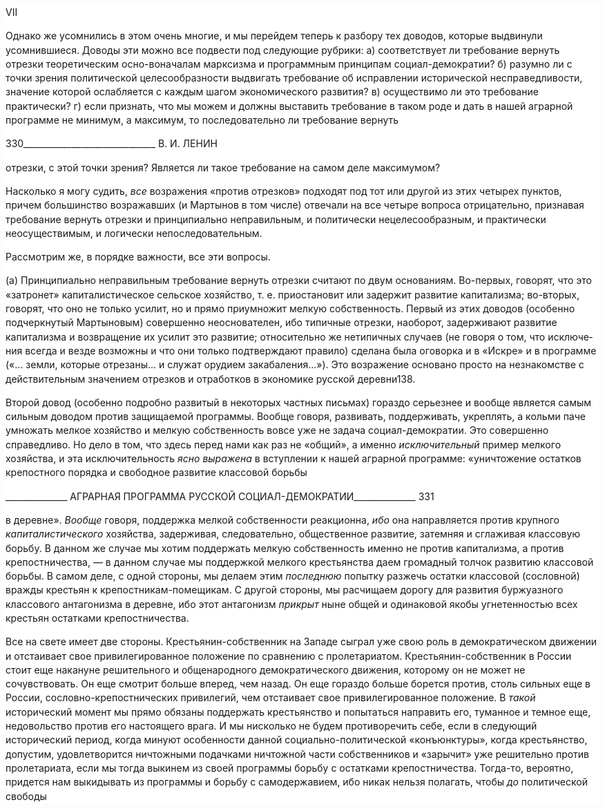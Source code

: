 VII

Однако же усомнились в этом очень многие, и мы перейдем теперь к разбору тех до­водов, которые выдвинули усомнившиеся. Доводы эти можно все подвести под сле­дующие рубрики: а) соответствует ли требование вернуть отрезки теоретическим осно-воначалам марксизма и программным принципам социал-демократии? б) разумно ли с точки зрения политической целесообразности выдвигать требование об исправлении исторической несправедливости, значение которой ослабляется с каждым шагом эко­номического развития? в) осуществимо ли это требование практически? г) если при­знать, что мы можем и должны выставить требование в таком роде и дать в нашей аг­рарной программе не минимум, а максимум, то последовательно ли требование вернуть

  

330______________________________ В. И. ЛЕНИН

отрезки, с этой точки зрения? Является ли такое требование на самом деле максиму­мом?

Насколько я могу судить, _все_ возражения «против отрезков» подходят под тот или другой из этих четырех пунктов, причем большинство возражавших (и Мартынов в том числе) отвечали на все четыре вопроса отрицательно, признавая требование вернуть отрезки и принципиально неправильным, и политически нецелесообразным, и практи­чески неосуществимым, и логически непоследовательным.

Рассмотрим же, в порядке важности, все эти вопросы.

(а) Принципиально неправильным требование вернуть отрезки считают по двум ос­нованиям. Во-первых, говорят, что это «затронет» капиталистическое сельское хозяй­ство, т. е. приостановит или задержит развитие капитализма; во-вторых, говорят, что оно не только усилит, но и прямо приумножит мелкую собственность. Первый из этих доводов (особенно подчеркнутый Мартыновым) совершенно неоснователен, ибо ти­пичные отрезки, наоборот, задерживают развитие капитализма и возвращение их уси­лит это развитие; относительно же нетипичных случаев (не говоря о том, что исключе­ния всегда и везде возможны и что они только подтверждают правило) сделана была оговорка и в «Искре» и в программе («... земли, которые отрезаны... и служат орудием закабаления...»). Это возражение основано просто на незнакомстве с действительным значением отрезков и отработков в экономике русской деревни138.

Второй довод (особенно подробно развитый в некоторых частных письмах) гораздо серьезнее и вообще является самым сильным доводом против защищаемой программы. Вообще говоря, развивать, поддерживать, укреплять, а кольми паче умножать мелкое хозяйство и мелкую собственность вовсе уже не задача социал-демократии. Это совер­шенно справедливо. Но дело в том, что здесь перед нами как раз не «общий», а именно _исключительный_ пример мелкого хозяйства, и эта исключительность _ясно выражена_ в вступлении к нашей аграрной программе: «уничтожение остатков крепостного порядка и свободное развитие классовой борьбы

  

______________ АГРАРНАЯ ПРОГРАММА РУССКОЙ СОЦИАЛ-ДЕМОКРАТИИ______________ 331

в деревне». _Вообще_ говоря, поддержка мелкой собственности реакционна, _ибо_ она на­правляется против крупного _капиталистического_ хозяйства, задерживая, следователь­но, общественное развитие, затемняя и сглаживая классовую борьбу. В данном же слу­чае мы хотим поддержать мелкую собственность именно не против капитализма, а про­тив крепостничества, — в данном случае мы поддержкой мелкого крестьянства даем громадный толчок развитию классовой борьбы. В самом деле, с одной стороны, мы де­лаем этим _последнюю_ попытку разжечь остатки классовой (сословной) вражды кресть­ян к крепостникам-помещикам. С другой стороны, мы расчищаем дорогу для развития буржуазного классового антагонизма в деревне, ибо этот антагонизм _прикрыт_ ныне общей и одинаковой якобы угнетенностью всех крестьян остатками крепостничества.

Все на свете имеет две стороны. Крестьянин-собственник на Западе сыграл уже свою роль в демократическом движении и отстаивает свое привилегированное положение по сравнению с пролетариатом. Крестьянин-собственник в России стоит еще накануне решительного и общенародного демократического движения, которому он не может не сочувствовать. Он еще смотрит больше вперед, чем назад. Он еще гораздо больше бо­рется против, столь сильных еще в России, сословно-крепостнических привилегий, чем отстаивает свое привилегированное положение. В _такой_ исторический момент мы прямо обязаны поддержать крестьянство и попытаться направить его, туманное и тем­ное еще, недовольство против его настоящего врага. И мы нисколько не будем проти­воречить себе, если в следующий исторический период, когда минуют особенности данной социально-политической «конъюнктуры», когда крестьянство, допустим, удов­летворится ничтожными подачками ничтожной части собственников и «зарычит» уже решительно против пролетариата, если мы тогда выкинем из своей программы борьбу с остатками крепостничества. Тогда-то, вероятно, придется нам выкидывать из програм­мы и борьбу с самодержавием, ибо никак нельзя полагать, чтобы _до_ политической сво­боды

